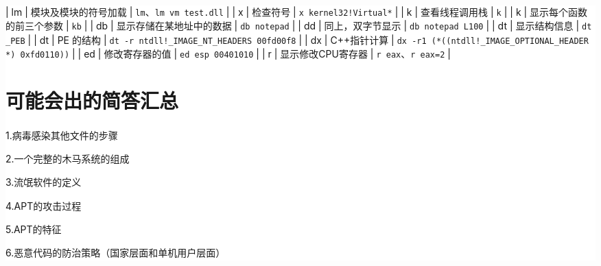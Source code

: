 |    lm    |   模块及模块的符号加载   |                 `lm`、`lm vm test.dll`                  |
|    x     |         检查符号         |                  `x kernel32!Virtual*`                  |
|    k     |      查看线程调用栈      |                           `k`                           |
|    k     | 显示每个函数的前三个参数 |                          `kb`                           |
|    db    | 显示存储在某地址中的数据 |                      `db notepad`                       |
|    dd    |     同上，双字节显示     |                    `db notepad L100`                    |
|    dt    |       显示结构信息       |                        `dt _PEB`                        |
|    dt    |        PE 的结构         |        `dt -r ntdll!_IMAGE_NT_HEADERS 00fd00f8`         |
|    dx    |       C++指针计算        | `dx -r1 (*((ntdll!_IMAGE_OPTIONAL_HEADER *) 0xfd0110))` |
|    ed    |      修改寄存器的值      |                    `ed esp 00401010`                    |
|    r     |    显示修改CPU寄存器     |                   `r eax`、`r eax=2`                    |

# 可能会出的简答汇总

1.病毒感染其他文件的步骤

2.一个完整的木马系统的组成

3.流氓软件的定义

4.APT的攻击过程

5.APT的特征

6.恶意代码的防治策略（国家层面和单机用户层面）
